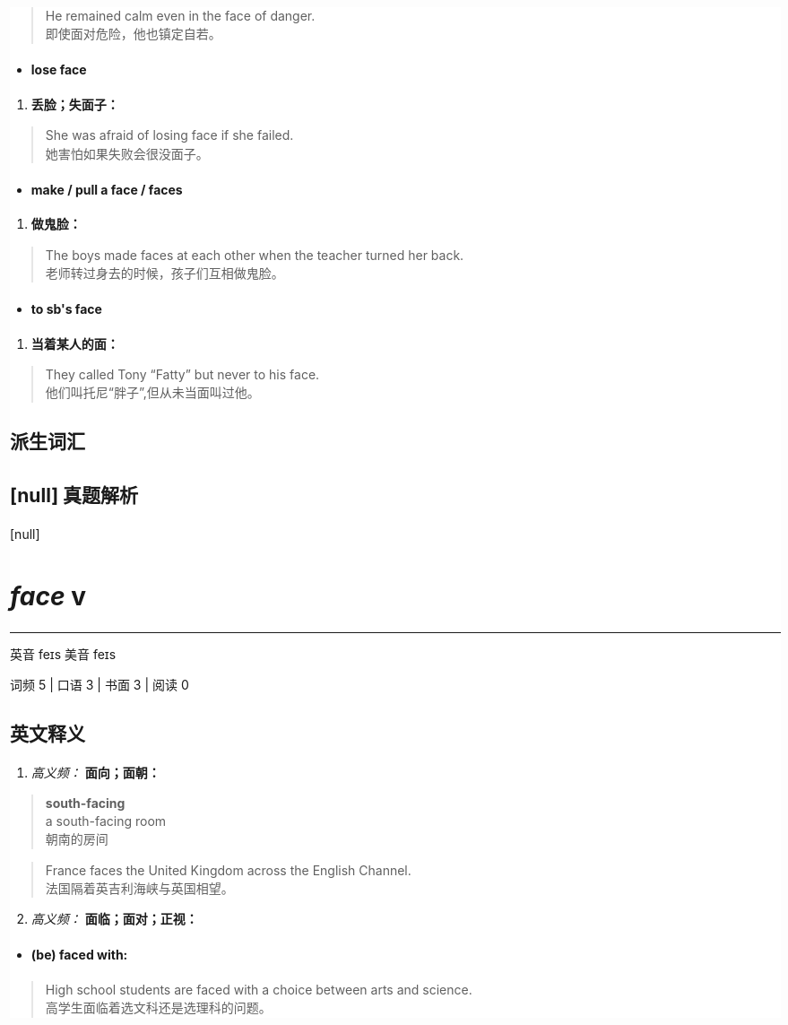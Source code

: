 
> He remained calm even in the face of danger.  
> 即使面对危险，他也镇定自若。

- #### lose face
1. **丢脸；失面子：**  


> She was afraid of losing face if she failed.  
> 她害怕如果失败会很没面子。

- #### make / pull a face / faces
1. **做鬼脸：**  


> The boys made faces at each other when the teacher turned her back.  
> 老师转过身去的时候，孩子们互相做鬼脸。

- #### to sb's face
1. **当着某人的面：**  


> They called Tony “Fatty” but never to his face.  
> 他们叫托尼“胖子”,但从未当面叫过他。

派生词汇
---
[null]
真题解析
---
[null]


# ***face*** v
---
英音 feɪs     美音 feɪs

词频 5 | 口语 3 | 书面 3 | 阅读 0


英文释义
---
1. *高义频：* **面向；面朝：**  


> **south-facing**  
> a south-facing room   
> 朝南的房间

> France faces the United Kingdom across the English Channel.  
> 法国隔着英吉利海峡与英国相望。

2. *高义频：* **面临；面对；正视：**  


- #### (be) faced with:

> High school students are faced with a choice between arts and science.  
> 高学生面临着选文科还是选理科的问题。
